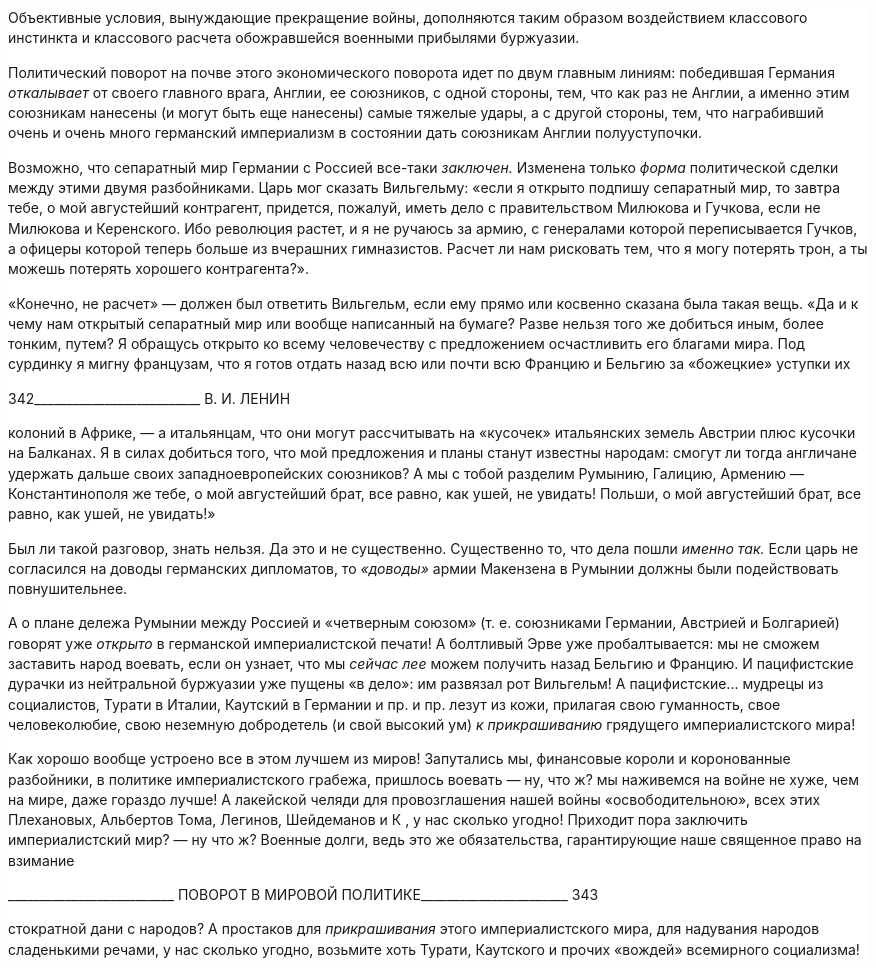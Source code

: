 Объективные условия, вынуждающие прекращение войны, дополняются таким обра­зом воздействием классового инстинкта и классового расчета обожравшейся военными прибылями буржуазии.

Политический поворот на почве этого экономического поворота идет по двум глав­ным линиям: победившая Германия _откалывает_ от своего главного врага, Англии, ее союзников, с одной стороны, тем, что как раз не Англии, а именно этим союзникам на­несены (и могут быть еще нанесены) самые тяжелые удары, а с другой стороны, тем, что награбивший очень и очень много германский империализм в состоянии дать со­юзникам Англии полууступочки.

Возможно, что сепаратный мир Германии с Россией все-таки _заключен._ Изменена только _форма_ политической сделки между этими двумя разбойниками. Царь мог ска­зать Вильгельму: «если я открыто подпишу сепаратный мир, то завтра тебе, о мой авгу­стейший контрагент, придется, пожалуй, иметь дело с правительством Милюкова и Гучкова, если не Милюкова и Керенского. Ибо революция растет, и я не ручаюсь за ар­мию, с генералами которой переписывается Гучков, а офицеры которой теперь больше из вчерашних гимназистов. Расчет ли нам рисковать тем, что я могу потерять трон, а ты можешь потерять хорошего контрагента?».

«Конечно, не расчет» — должен был ответить Вильгельм, если ему прямо или кос­венно сказана была такая вещь. «Да и к чему нам открытый сепаратный мир или вооб­ще написанный на бумаге? Разве нельзя того же добиться иным, более тонким, путем? Я обращусь открыто ко всему человечеству с предложением осчастливить его благами мира. Под сурдинку я мигну французам, что я готов отдать назад всю или почти всю Францию и Бельгию за «божецкие» уступки их

  

342__________________________ В. И. ЛЕНИН

колоний в Африке, — а итальянцам, что они могут рассчитывать на «кусочек» итальян­ских земель Австрии плюс кусочки на Балканах. Я в силах добиться того, что мой предложения и планы станут известны народам: смогут ли тогда англичане удержать дальше своих западноевропейских союзников? А мы с тобой разделим Румынию, Га­лицию, Армению — Константинополя же тебе, о мой августейший брат, все равно, как ушей, не увидать! Польши, о мой августейший брат, все равно, как ушей, не увидать!»

Был ли такой разговор, знать нельзя. Да это и не существенно. Существенно то, что дела пошли _именно так._ Если царь не согласился на доводы германских дипломатов, то _«доводы»_ армии Макензена в Румынии должны были подействовать повнушительнее.

А о плане дележа Румынии между Россией и «четверным союзом» (т. е. союзниками Германии, Австрией и Болгарией) говорят уже _открыто_ в германской империалист­ской печати! А болтливый Эрве уже пробалтывается: мы не сможем заставить народ воевать, если он узнает, что мы _сейчас лее_ можем получить назад Бельгию и Францию. И пацифистские дурачки из нейтральной буржуазии уже пущены «в дело»: им развязал рот Вильгельм! А пацифистские... мудрецы из социалистов, Турати в Италии, Каутский в Германии и пр. и пр. лезут из кожи, прилагая свою гуманность, свое человеколюбие, свою неземную добродетель (и свой высокий ум) _к прикрашиванию_ грядущего импе­риалистского мира!

Как хорошо вообще устроено все в этом лучшем из миров! Запутались мы, финансо­вые короли и коронованные разбойники, в политике империалистского грабежа, при­шлось воевать — ну, что ж? мы наживемся на войне не хуже, чем на мире, даже гораз­до лучше! А лакейской челяди для провозглашения нашей войны «освободительною», всех этих Плехановых, Альбертов Тома, Легинов, Шейдеманов и К , у нас сколько угодно! Приходит пора заключить империалистский мир? — ну что ж? Военные долги, ведь это же обязательства, гарантирующие наше священное право на взимание

  

__________________________ ПОВОРОТ В МИРОВОЙ ПОЛИТИКЕ_______________________ 343

стократной дани с народов? А простаков для _прикрашивания_ этого империалистского мира, для надувания народов сладенькими речами, у нас сколько угодно, возьмите хоть Турати, Каутского и прочих «вождей» всемирного социализма!

